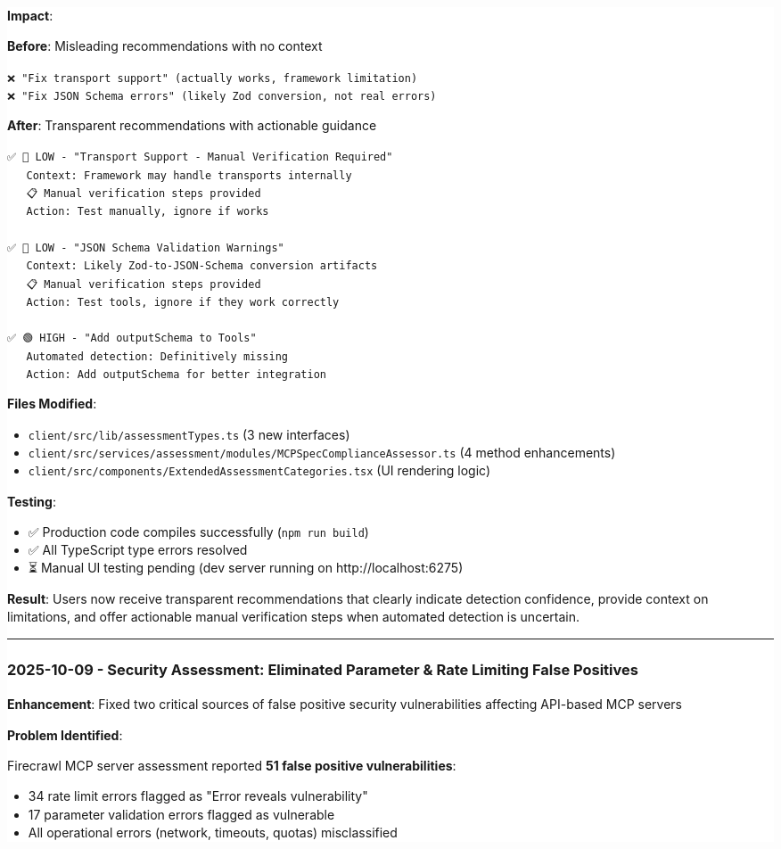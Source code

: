 **Impact**:

**Before**: Misleading recommendations with no context

```
❌ "Fix transport support" (actually works, framework limitation)
❌ "Fix JSON Schema errors" (likely Zod conversion, not real errors)
```

**After**: Transparent recommendations with actionable guidance

```
✅ 🔵 LOW - "Transport Support - Manual Verification Required"
   Context: Framework may handle transports internally
   📋 Manual verification steps provided
   Action: Test manually, ignore if works

✅ 🔵 LOW - "JSON Schema Validation Warnings"
   Context: Likely Zod-to-JSON-Schema conversion artifacts
   📋 Manual verification steps provided
   Action: Test tools, ignore if they work correctly

✅ 🟢 HIGH - "Add outputSchema to Tools"
   Automated detection: Definitively missing
   Action: Add outputSchema for better integration
```

**Files Modified**:

- `client/src/lib/assessmentTypes.ts` (3 new interfaces)
- `client/src/services/assessment/modules/MCPSpecComplianceAssessor.ts` (4 method enhancements)
- `client/src/components/ExtendedAssessmentCategories.tsx` (UI rendering logic)

**Testing**:

- ✅ Production code compiles successfully (`npm run build`)
- ✅ All TypeScript type errors resolved
- ⏳ Manual UI testing pending (dev server running on http://localhost:6275)

**Result**: Users now receive transparent recommendations that clearly indicate detection confidence, provide context on limitations, and offer actionable manual verification steps when automated detection is uncertain.

---

### 2025-10-09 - Security Assessment: Eliminated Parameter & Rate Limiting False Positives

**Enhancement**: Fixed two critical sources of false positive security vulnerabilities affecting API-based MCP servers

**Problem Identified**:

Firecrawl MCP server assessment reported **51 false positive vulnerabilities**:

- 34 rate limit errors flagged as "Error reveals vulnerability"
- 17 parameter validation errors flagged as vulnerable
- All operational errors (network, timeouts, quotas) misclassified

